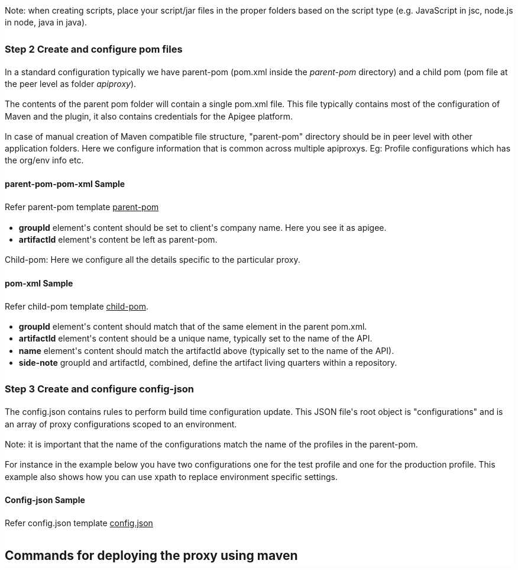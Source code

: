Note: when creating scripts, place your script/jar files in the proper folders based on the script type (e.g. JavaScript in jsc, node.js in node, java in java).



### Step 2 Create and configure pom files

In a standard configuration typically we have parent-pom (pom.xml inside the *parent-pom* directory) and a child pom (pom file at  the peer level as folder *apiproxy*).

The contents of the parent pom folder will contain a single pom.xml file. This file typically contains most of the configuration of Maven and the plugin, it also contains credentials for the Apigee platform.

In case of manual creation of Maven compatible file structure, "parent-pom" directory should be in peer level with other application folders. Here we configure information that is common across multiple apiproxys. Eg: Profile configurations which has the org/env info etc.

#### parent-pom-pom-xml Sample

Refer parent-pom template [parent-pom](./samples/mockapi-recommended/src/gateway/shared-pom.xml)

 * **groupId** element's content should be set to client's company name.  Here you see it as apigee.
 * **artifactId** element's content be left as parent-pom.

Child-pom: Here we configure all the details specific to the particular proxy.

#### pom-xml Sample

Refer child-pom template [child-pom](./samples/mockapi-recommended/src/gateway/Mock-v1/pom.xml).

 * **groupId** element's content should match that of the same element in the parent pom.xml.
 * **artifactId** element's content should be a unique name, typically set to the name of the API.
 * **name** element's content should match the artifactId above (typically set to the name of the API).
 * **side-note** groupId and artifactId, combined, define the artifact living quarters within a repository.

### Step 3 Create and configure config-json

The config.json contains rules to perform build time configuration update. This JSON file's root object is  "configurations" and is an array of proxy configurations scoped to an environment. 

Note: it is important that the name of the configurations match the name of the profiles in the parent-pom.

For instance in the example below you have two configurations one for the test profile and one for the production profile. This example also shows how you can use xpath to replace environment specific settings.

#### Config-json Sample

Refer config.json template [config.json](./samples/mockapi-recommended/src/gateway/Mock-v1/config.json)

## Commands for deploying the proxy using maven
